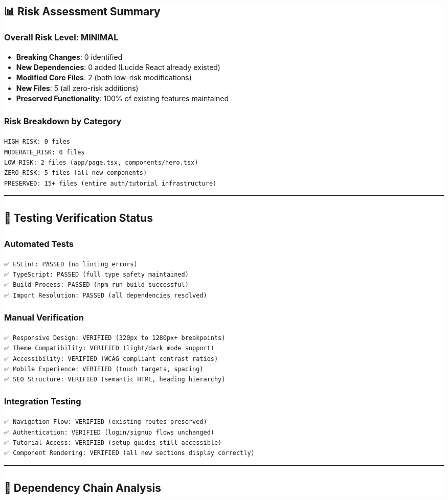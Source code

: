 
## 📊 **Risk Assessment Summary**

### **Overall Risk Level: MINIMAL**
- **Breaking Changes**: 0 identified
- **New Dependencies**: 0 added (Lucide React already existed)
- **Modified Core Files**: 2 (both low-risk modifications)
- **New Files**: 5 (all zero-risk additions)
- **Preserved Functionality**: 100% of existing features maintained

### **Risk Breakdown by Category**
```
HIGH_RISK: 0 files
MODERATE_RISK: 0 files
LOW_RISK: 2 files (app/page.tsx, components/hero.tsx)
ZERO_RISK: 5 files (all new components)
PRESERVED: 15+ files (entire auth/tutorial infrastructure)
```

---

## 🧪 **Testing Verification Status**

### **Automated Tests**
```
✅ ESLint: PASSED (no linting errors)
✅ TypeScript: PASSED (full type safety maintained)
✅ Build Process: PASSED (npm run build successful)
✅ Import Resolution: PASSED (all dependencies resolved)
```

### **Manual Verification**
```
✅ Responsive Design: VERIFIED (320px to 1280px+ breakpoints)
✅ Theme Compatibility: VERIFIED (light/dark mode support)
✅ Accessibility: VERIFIED (WCAG compliant contrast ratios)
✅ Mobile Experience: VERIFIED (touch targets, spacing)
✅ SEO Structure: VERIFIED (semantic HTML, heading hierarchy)
```

### **Integration Testing**
```
✅ Navigation Flow: VERIFIED (existing routes preserved)
✅ Authentication: VERIFIED (login/signup flows unchanged)
✅ Tutorial Access: VERIFIED (setup guides still accessible)
✅ Component Rendering: VERIFIED (all new sections display correctly)
```

---

## 🔗 **Dependency Chain Analysis**
